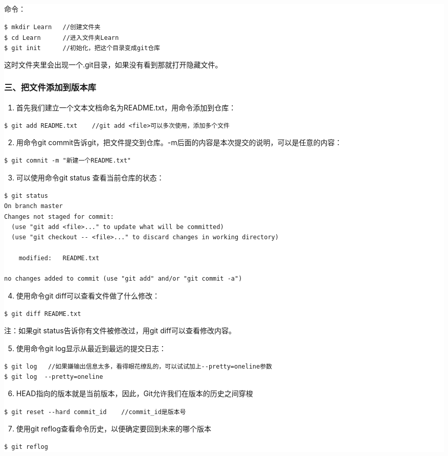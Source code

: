 命令：
```
$ mkdir Learn   //创建文件夹
$ cd Learn      //进入文件夹Learn
$ git init      //初始化，把这个目录变成git仓库
```
这时文件夹里会出现一个.git目录，如果没有看到那就打开隐藏文件。

### 三、把文件添加到版本库

1.   首先我们建立一个文本文档命名为README.txt，用命令添加到仓库：

```
$ git add README.txt    //git add <file>可以多次使用，添加多个文件
```

2.   用命令git commit告诉git，把文件提交到仓库。-m后面的内容是本次提交的说明，可以是任意的内容：

```
$ git comnit -m "新建一个README.txt"
```

3.   可以使用命令git status 查看当前仓库的状态：

```
$ git status 
On branch master
Changes not staged for commit:
  (use "git add <file>..." to update what will be committed)
  (use "git checkout -- <file>..." to discard changes in working directory)

    modified:   README.txt

no changes added to commit (use "git add" and/or "git commit -a")
```

4.   使用命令git diff可以查看文件做了什么修改：

```
$ git diff README.txt
```
注：如果git status告诉你有文件被修改过，用git diff可以查看修改内容。

5.   使用命令git log显示从最近到最远的提交日志：

```
$ git log   //如果嫌输出信息太多，看得眼花缭乱的，可以试试加上--pretty=oneline参数
$ git log  --pretty=oneline
```
6.   HEAD指向的版本就是当前版本，因此，Git允许我们在版本的历史之间穿梭

```
$ git reset --hard commit_id    //commit_id是版本号
```

7.   使用git reflog查看命令历史，以便确定要回到未来的哪个版本

```
$ git reflog 
```

